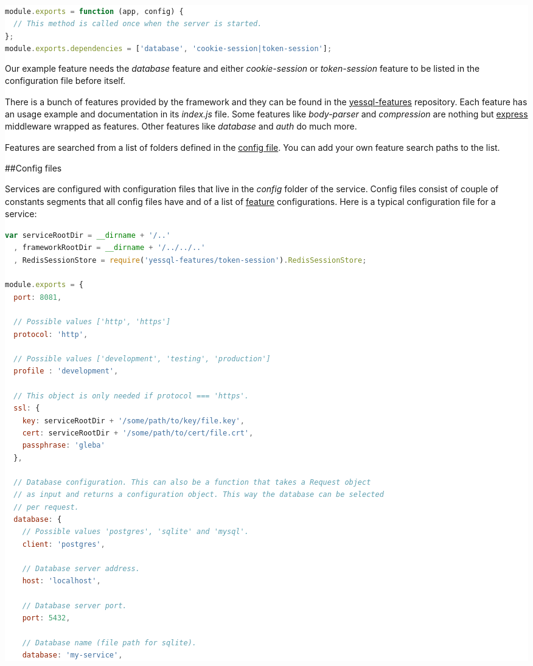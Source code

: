 ```js
module.exports = function (app, config) {
  // This method is called once when the server is started.
};
module.exports.dependencies = ['database', 'cookie-session|token-session'];
```

Our example feature needs the *database* feature and either *cookie-session* or *token-session* feature to be
listed in the configuration file before itself.

There is a bunch of features provided by the framework and they can be found in the [yessql-features](https://bitbucket.org/vincit/yessql-features) 
repository. Each feature has an usage example and documentation in its *index.js* file. Some features like *body-parser* and *compression* are
nothing but [express](http://expressjs.com/) middleware wrapped as features. Other features like *database* and 
*auth* do much more.

Features are searched from a list of folders defined in the [config file](markdown-header-config-files). You can add your
own feature search paths to the list.

##Config files

Services are configured with configuration files that live in the *config* folder of the service. Config files
consist of couple of constants segments that all config files have and of a list of [feature](#markdown-header-features)
configurations. Here is a typical configuration file for a service:

```js
var serviceRootDir = __dirname + '/..'
  , frameworkRootDir = __dirname + '/../../..'
  , RedisSessionStore = require('yessql-features/token-session').RedisSessionStore;

module.exports = {
  port: 8081,

  // Possible values ['http', 'https']
  protocol: 'http',

  // Possible values ['development', 'testing', 'production']
  profile : 'development',

  // This object is only needed if protocol === 'https'.
  ssl: {
    key: serviceRootDir + '/some/path/to/key/file.key',
    cert: serviceRootDir + '/some/path/to/cert/file.crt',
    passphrase: 'gleba'
  },

  // Database configuration. This can also be a function that takes a Request object
  // as input and returns a configuration object. This way the database can be selected
  // per request.
  database: {
    // Possible values 'postgres', 'sqlite' and 'mysql'.
    client: 'postgres',

    // Database server address.
    host: 'localhost',

    // Database server port.
    port: 5432,

    // Database name (file path for sqlite).
    database: 'my-service',
```